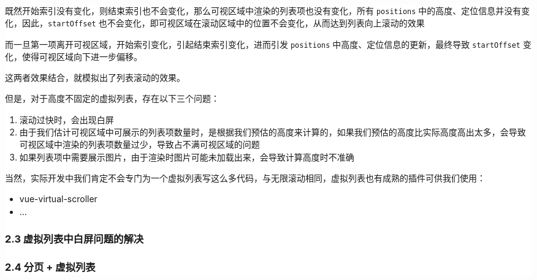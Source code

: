 既然开始索引没有变化，则结束索引也不会变化，那么可视区域中渲染的列表项也没有变化，所有 `positions` 中的高度、定位信息并没有变化，因此，`startOffset` 也不会变化，即可视区域在滚动区域中的位置不会变化，从而达到列表向上滚动的效果

而一旦第一项离开可视区域，开始索引变化，引起结束索引变化，进而引发 `positions` 中高度、定位信息的更新，最终导致 `startOffset` 变化，使得可视区域向下进一步偏移。

这两者效果结合，就模拟出了列表滚动的效果。

但是，对于高度不固定的虚拟列表，存在以下三个问题：

 1. 滚动过快时，会出现白屏
 2. 由于我们估计可视区域中可展示的列表项数量时，是根据我们预估的高度来计算的，如果我们预估的高度比实际高度高出太多，会导致可视区域中渲染的列表项数量过少，导致占不满可视区域的问题
 3. 如果列表项中需要展示图片，由于渲染时图片可能未加载出来，会导致计算高度时不准确

当然，实际开发中我们肯定不会专门为一个虚拟列表写这么多代码，与无限滚动相同，虚拟列表也有成熟的插件可供我们使用：

* vue-virtual-scroller
* ...

### 2.3 虚拟列表中白屏问题的解决

### 2.4 分页 + 虚拟列表
